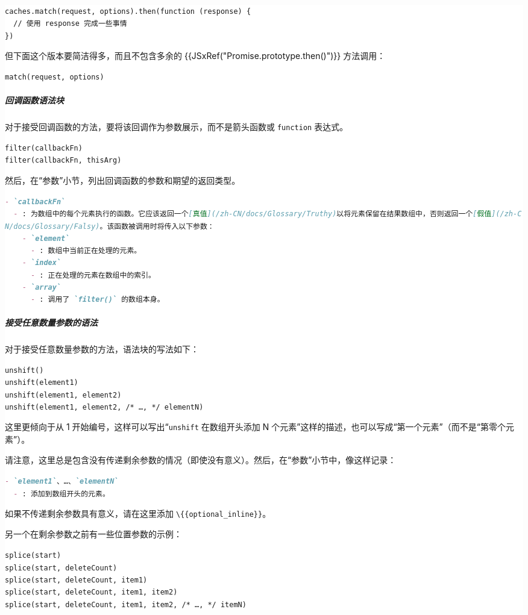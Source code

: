 ```js-nolint
caches.match(request, options).then(function (response) {
  // 使用 response 完成一些事情
})
```

但下面这个版本要简洁得多，而且不包含多余的 {{JSxRef("Promise.prototype.then()")}} 方法调用：

```js-nolint
match(request, options)
```

##### 回调函数语法块

对于接受回调函数的方法，要将该回调作为参数展示，而不是箭头函数或 `function` 表达式。

```js-nolint
filter(callbackFn)
filter(callbackFn, thisArg)
```

然后，在“参数”小节，列出回调函数的参数和期望的返回类型。

```md
- `callbackFn`
  - : 为数组中的每个元素执行的函数。它应该返回一个[真值](/zh-CN/docs/Glossary/Truthy)以将元素保留在结果数组中，否则返回一个[假值](/zh-CN/docs/Glossary/Falsy)。该函数被调用时将传入以下参数：
    - `element`
      - : 数组中当前正在处理的元素。
    - `index`
      - : 正在处理的元素在数组中的索引。
    - `array`
      - : 调用了 `filter()` 的数组本身。
```

##### 接受任意数量参数的语法

对于接受任意数量参数的方法，语法块的写法如下：

```js-nolint
unshift()
unshift(element1)
unshift(element1, element2)
unshift(element1, element2, /* …, */ elementN)
```

这里更倾向于从 1 开始编号，这样可以写出“`unshift` 在数组开头添加 N 个元素”这样的描述，也可以写成“第一个元素”（而不是“第零个元素”）。

请注意，这里总是包含没有传递剩余参数的情况（即使没有意义）。然后，在“参数”小节中，像这样记录：

```md
- `element1`、…、`elementN`
  - : 添加到数组开头的元素。
```

如果不传递剩余参数具有意义，请在这里添加 `\{{optional_inline}}`。

另一个在剩余参数之前有一些位置参数的示例：

```js-nolint
splice(start)
splice(start, deleteCount)
splice(start, deleteCount, item1)
splice(start, deleteCount, item1, item2)
splice(start, deleteCount, item1, item2, /* …, */ itemN)
```
